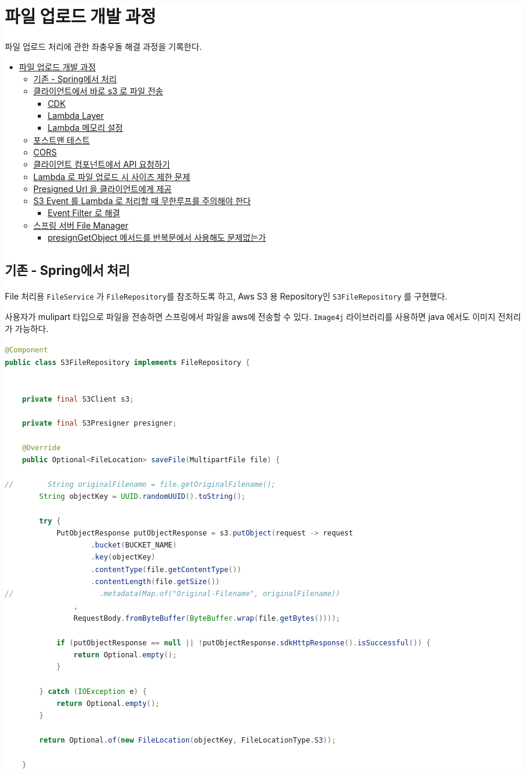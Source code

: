 # 파일 업로드 개발 과정

파일 업로드 처리에 관한 좌충우돌 해결 과정을 기록한다.

- [파일 업로드 개발 과정](#파일-업로드-개발-과정)
  - [기존 - Spring에서 처리](#기존---spring에서-처리)
  - [클라이언트에서 바로 s3 로 파일 전송](#클라이언트에서-바로-s3-로-파일-전송)
    - [CDK](#cdk)
    - [Lambda Layer](#lambda-layer)
    - [Lambda 메모리 설정](#lambda-메모리-설정)
  - [포스트맨 테스트](#포스트맨-테스트)
  - [CORS](#cors)
  - [클라이언트 컴포넌트에서 API 요청하기](#클라이언트-컴포넌트에서-api-요청하기)
  - [Lambda 로 파일 업로드 시 사이즈 제한 문제](#lambda-로-파일-업로드-시-사이즈-제한-문제)
  - [Presigned Url 을 클라이언트에게 제공](#presigned-url-을-클라이언트에게-제공)
  - [S3 Event 를 Lambda 로 처리할 때 무한루프를 주의해야 한다](#s3-event-를-lambda-로-처리할-때-무한루프를-주의해야-한다)
    - [Event Filter 로 해결](#event-filter-로-해결)
  - [스프링 서버 File Manager](#스프링-서버-file-manager)
    - [presignGetObject 메서드를 반복문에서 사용해도 문제없는가](#presigngetobject-메서드를-반복문에서-사용해도-문제없는가)


## 기존 - Spring에서 처리

File 처리용 `FileService` 가 `FileRepository`를 참조하도록 하고, Aws S3 용 Repository인 `S3FileRepository` 를 구현했다.

사용자가 mulipart 타입으로 파일을 전송하면 스프링에서 파일을 aws에 전송할 수 있다. `Image4j` 라이브러리를 사용하면 java 에서도 이미지 전처리가 가능하다.

```java
@Component
public class S3FileRepository implements FileRepository {


    private final S3Client s3;

    private final S3Presigner presigner;

    @Override
    public Optional<FileLocation> saveFile(MultipartFile file) {

//        String originalFilename = file.getOriginalFilename();
        String objectKey = UUID.randomUUID().toString();

        try {
            PutObjectResponse putObjectResponse = s3.putObject(request -> request
                    .bucket(BUCKET_NAME)
                    .key(objectKey)
                    .contentType(file.getContentType())
                    .contentLength(file.getSize())
//                    .metadata(Map.of("Original-Filename", originalFilename))
                ,
                RequestBody.fromByteBuffer(ByteBuffer.wrap(file.getBytes())));

            if (putObjectResponse == null || !putObjectResponse.sdkHttpResponse().isSuccessful()) {
                return Optional.empty();
            }

        } catch (IOException e) {
            return Optional.empty();
        }

        return Optional.of(new FileLocation(objectKey, FileLocationType.S3));

    }
```